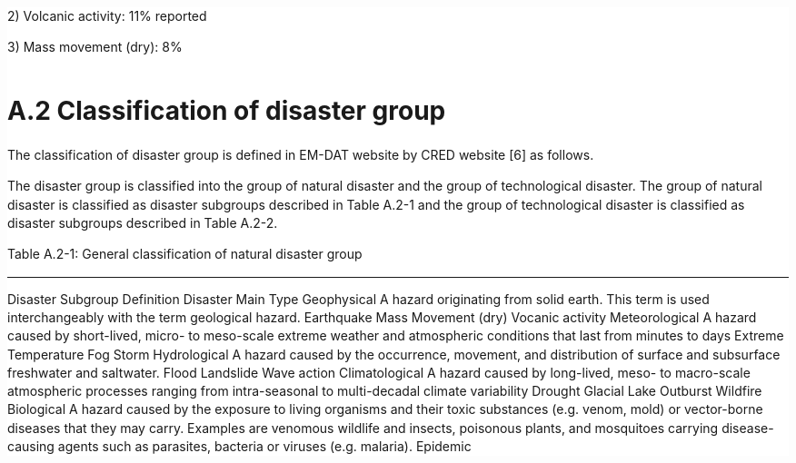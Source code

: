 2\) Volcanic activity: 11% reported

3\) Mass movement (dry): 8%

A.2 Classification of disaster group
====================================

The classification of disaster group is defined in EM-DAT website by
CRED website \[6\] as follows.

The disaster group is classified into the group of natural disaster and
the group of technological disaster. The group of natural disaster is
classified as disaster subgroups described in Table A.2-1 and the group
of technological disaster is classified as disaster subgroups described
in Table A.2-2.

Table A.2-1: General classification of natural disaster group

  ------------------- --------------------------------------------------------------------------------------------------------------------------------------------------------------------------------------------------------------------------------------------------------------------------------------------------------------------- -----------------------
  Disaster Subgroup   Definition                                                                                                                                                                                                                                                                                                            Disaster Main Type
  Geophysical         A hazard originating from solid earth. This term is used interchangeably with the term geological hazard.                                                                                                                                                                                                             Earthquake
                                                                                                                                                                                                                                                                                                                                            Mass Movement (dry)
                                                                                                                                                                                                                                                                                                                                            Vocanic activity
  Meteorological      A hazard caused by short-lived, micro- to meso-scale extreme weather and atmospheric conditions that last from minutes to days                                                                                                                                                                                        Extreme Temperature
                                                                                                                                                                                                                                                                                                                                            Fog
                                                                                                                                                                                                                                                                                                                                            Storm
  Hydrological        A hazard caused by the occurrence, movement, and distribution of surface and subsurface freshwater and saltwater.                                                                                                                                                                                                     Flood
                                                                                                                                                                                                                                                                                                                                            Landslide
                                                                                                                                                                                                                                                                                                                                            Wave action
  Climatological      A hazard caused by long-lived, meso- to macro-scale atmospheric processes ranging from intra-seasonal to multi-decadal climate variability                                                                                                                                                                            Drought
                                                                                                                                                                                                                                                                                                                                            Glacial Lake Outburst
                                                                                                                                                                                                                                                                                                                                            Wildfire
  Biological          A hazard caused by the exposure to living organisms and their toxic substances (e.g. venom, mold) or vector-borne diseases that they may carry. Examples are venomous wildlife and insects, poisonous plants, and mosquitoes carrying disease-causing agents such as parasites, bacteria or viruses (e.g. malaria).   Epidemic